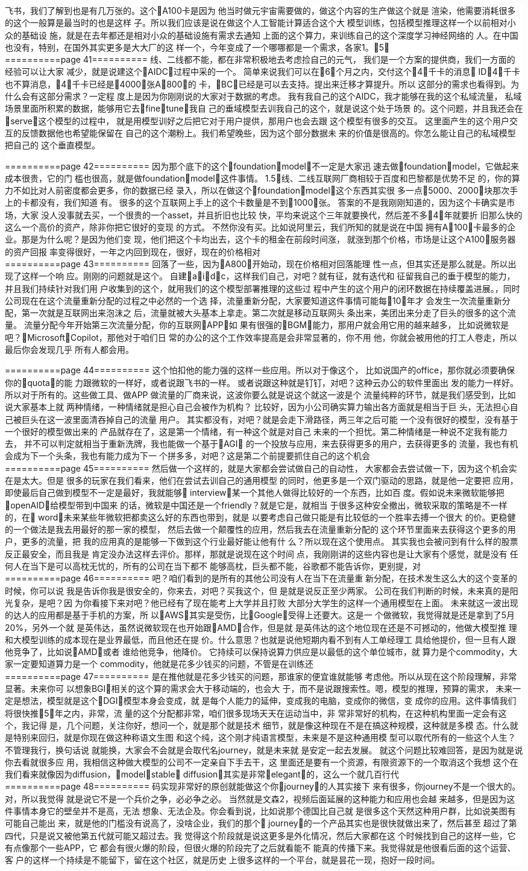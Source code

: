 飞书，我们了解到也是有几万张的。这个A100卡是因为 他当时做元宇宙需要做的，做这个内容的生产做这个就是 渲染，他需要消耗很多的这个一般算是最当时的也是这样 子。所以我们应该是说在做这个人工智能计算适合这个大 模型训练，包括模型推理这样一个以前相对小众的基础设 施，就是在去年都还是相对小众的基础设施有需求去通知 上面的这个算力，来训练自己的这个深度学习神经网络的 人。在中国也没有，特别，在国外其实更多是大大厂的这 样一个，今年变成了一个哪哪都是一个需求，各家1。5    
==========page 41==========
线、二线都不能，都在非常积极地去考虑捡自己的元气， 我们是一个方案的提供商，我们一方面的经验可以让大家 减少，就是说建这个AIDC过程中采的一个。
简单来说我们可以在6个月之内，交付这个4千卡的消息 ID4千卡也不算消息，4千卡已经是4000张A800的 卡，BC已经是可以去支持。提出来迁移才算提升。所以 这部分的需求也看得到。为什么会有这部分需求？一定程 度上是因为你刚刚说的大家对于数据的考虑。
我有我自己的这个AIDC，我才能够在我的这个私域流量， 私域场景里面所积累的数据，能够用它去finetune我自 己的垂域模型去训我自己的这个，就是说这个处于场景 的。这个问题，并且我还会在serve这个模型的过程中， 就是用模型训好之后把它对于用户提供，那用户也会去跟 这个模型有很多的交互。
这里面产生的这个用户交互的反馈数据他也希望能保留在 自己的这个潮粉上。我们希望晚些，因为这个部分数据未 来的价值是很高的。你怎么能让自己的私域模型把自己的 这个垂直模型。
   
==========page 42==========
因为那个底下的这个foundationmodel不一定是大家迅 速去做foundationmodel，它做起来成本很贵，它的门 槛也很高，就是做foundationmodel这件事情。
1.5线、二线互联网厂商相较于百度和巴黎都是优势不足 的，你的算力不如比对人前密度都会更多，你的数据已经 录入，所以在做这个foundationmodel这个东西其实很 多一点5000、2000块那次手上的卡都没有，我们知道 有。
很多的这个互联网上手上的这个卡数量是不到1000张。 答案的不是我刚刚知道的，因为这个卡确实是市场，大家 没人没事就去买，一个很贵的一个asset，并且折旧也比较 快，平均来说这个三年就要换代，然后差不多4年就要折 旧那么快的这么一个高价的资产，除非你把它很好的变现 的方式。
不然你没有买。比如说阿里云，我们所知的就是说在中国 拥有A100卡最多的企业。那是为什么呢？是因为他们变 现，他们把这个卡均出去，这个卡的租金在前段时间涨， 就涨到那个价格，市场是让这个A100服务器的资产回报 率变得很好，一年之内回到现在，很好，现在的价格相对    
==========page 43==========
回落了一些，因为A800开始动，现在价格相对回落能理 性一点，但其实还是那么就是。所以出现了这样一个响 应。刚刚的问题就是这个。
自建aidc，这样我们自己，对吧？就有征，就有迭代和 征留我自己的垂于模型的能力，并且我们持续针对我们用 户收集到的这个，就用我们的这个模型部署推理的这些过 程中产生的这个用户的闭环数据在持续覆盖进展。，同时 公司现在在这个流量重新分配的过程之中必然的一个选 择，流量重新分配，大家要知道这件事情可能每10年才 会发生一次流量重新分配，第一次就是互联网出来泡沫之 后，流量就被大头基本上拿走。第二次就是移动互联网头 条出来，美团出来分走了巨头的很多的这个流量。
流量分配今年开始第三次流量分配，你的互联网APP如 果有很强的BGM能力，那用户就会用它用的越来越多， 比如说微软是吧？MicrosoftCopilot，那他对于咱们日 常的办公的这个工作效率提高是会非常显著的，你不用 他，你就会被用他的打工人卷走，所以最后你会发现几乎 所有人都会用。
   
==========page 44==========
这个怕扣他的能力强的这样一些应用。所以对于像这个， 比如说国产的office，那你就必须要确保你的quota的能 力跟微软的一样好，或者说跟飞书的一样。
或者说跟这种就是钉钉，对吧？这种云办公的软件里面出 发的能力一样好。所以对于所有的。这些做工具、做APP 做流量的厂商来说，这波你要么就是说这个就这一波是个 流量纯粹的环节，就是我们感受到，比如说大家基本上就 两种情绪，一种情绪就是担心自己会被作为机构？
比较好，因为小公司确实算力输出各方面就是相当于巨 头，无法担心自己被巨头在这一波里面清吞掉自己的流量 用户。
其实都没有，对吧？就是会走下滑路径，两三年之后可能 一个没有很好的模型，没有基于一个很好的模型做出来的 产品就存在了，这是第一个情绪，有一种这个就是对自己 未来的一个担忧。第二种情绪是一种说不定我有能力去， 并不可以判定就相当于重新洗牌，我也能做一个基于AGI 的一个投放与应用，来去获得更多的用户，去获得更多的 流量，我也有机会成为下一个头条，我也有能力成为下一 个拼多多，对吧？这是第二个前提要抓住自己的这个机会    
==========page 45==========
然后做一个这样的，就是大家都会尝试做自己的自动性， 大家都会去尝试做一下，因为这个机会实在是太大。但是 很多的玩家在我们看来，他们在尝试去训自己的通用模型 的同时，他更多是一个双门驱动的思路，就是他一定要把 应用，即使最后自己做到模型不一定是最好，我就能够 interview某一个其他人做得比较好的一个东西，比如百 度。假如说未来微软能够把openAID给模型带到中国来 的话，微软是中国还是一个friendly？就是它是，就相当 于很多这种安全撤出，微软采取的策略是不一样的，在 word未来某些年微软把都卖这么好的东西也带到，就是 以要考虑自己做只能是有比较低的一个胜率去搏一个很大 的价。更稳健的一个做法是我去用最好的那一家的模型， 然后去做一个颠覆性的应用，然后我去在流量重新分配的 这个环节里面来去获得这个更多的用户，更多的流量，把 我的应用真的是能够一下做到这个行业最好能让他有什 么？所以现在这个使用点。
其实我也会被问到有什么样的股票反正最安全，而且我是 肯定没办法这样去评价。那样，那就是说现在这个时间 点，我刚刚讲的这些内容也是让大家有个感觉，就是没有 任何人在当下是可以高枕无忧的，所有的公司在当下都不 能够高枕，巨头都不能，谷歌都不能告诉你，更别提，对    
==========page 46==========
吧？咱们看到的是所有的其他公司没有人在当下在流量重 新分配，在技术发生这么大的这个变革的时候，你可以说 我是告诉你我是很安全的，你来去，对吧？买我这个，但 是就是说反正至少两家。
公司在我们判断的时候，未来真的是阳光复杂，是吧？因 为你看接下来对吧？他已经有了现在能考上大学并且打败 大部分大学生的这样一个通用模型在上面。
未来就这一波出现的达人的应用都是基于手机的方案，所 以AWS其实是受伤，比Google受得上还要大。这是一 个做微软，我觉得就是还是拿到了5月20%，另外一个就 是英伟达，虽然说微软现在也开始跟AMD合作，但是就 是英伟达的这个地位现在还是不可撼动的，他做大模型推 理和大模型训练的成本现在是业界最低，而且他还在提 价。什么意思？也就是说他短期内看不到有人工单经理工 具给他提价，但一旦有人跟他竞争了，比如说AMD或者 谁给他竞争，他降价。
它持续可以保持说算力供应是以最低的这个单位城市，就 算力是个commodity，大家一定要知道算力是一个 commodity，他就是花多少钱买的问题，不管是在训练还    
==========page 47==========
是在推他就是花多少钱买的问题，那谁家的便宜谁就能够 考虑他。所以从现在这个阶段理解，非常显著。未来你可 以想象BGI相关的这个算的需求会大于移动端的，也会大 于，而不是说跟搜索性。嗯，模型的推理，预算的需求， 未来一定是想法，模型就是这个DGI模型本身会变成，就 是每个人能力的延伸，变成我的电脑，变成你的微信，变 成你的应用。这件事情我们将很快推5年之内，非常，流 量的这个分配都非常，咱们很多现场天天在运动当中，非 常非常好的机构，在这种机构里面一定会有这个，我记得 是，几个问题，关注你好，想问一个，就是那个就是技术 细节，就是像这种现在不是在搞这种规模，这种就是多模 态。什么就是特别来回归，就是你现在做这种称语文生图 和这个纯，这个刚才纯语言模型，未来是不是这种通用模 型可以取代所有的一些这个人生？不管理我行，换句话说 就能换，大家会不会就是会取代名journey，就是未来就 是安定一起去发展。
就这个问题比较难回答，是因为就是说你去看就很多应 用，我相信这种做大模型的公司不一定亲自下手去干，这 里面还是要有一个资源，有限资源下的一个取消这个我想 这个在我们看来就像因为diffusion，modelstable diffusion其实是非常elegant的，这么一个就几百行代    
==========page 48==========
码实现非常好的原创就能做这个你journey的人其实接下 来有很多，你journey不是一个很大的。对，所以我觉得 就是说它不是一个兵价之争，必必争之必。
当然就是文森2，视频后面延展的这种能力和应用也会越 来越多，但是因为这件事情本身它的壁垒并不是高，无法 想象、无法企及。你会看到说，比如说那个德国比自己就 是很多这个天然这种用户群，比如说美图有可能自己能出 来，就是他的门槛没有说高了，没啥企业，我们的那个 journey的一个产品其实也是很快就做出来了，然后甚至 超过了第四代，只是说又被他第五代就可能又超过去。我 觉得这个阶段就是说这更多是外化情况，然后大家都在这 个时候找到自己的这样一些，它有点像那个一些APP，它 都会有很火爆的阶段，但很火爆的阶段完了之后就看能不 能真的传播下来。我觉得就是他很看后面的这个运营、客 户的这样一个持续是不能留下，留在这个社区，就是历史 上很多这样的一个平台，就是昙花一现，抱好一段时间。